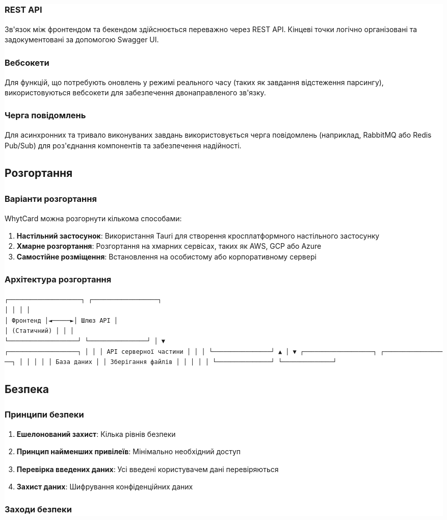 ### REST API

Зв'язок між фронтендом та бекендом здійснюється переважно через REST API. Кінцеві точки логічно організовані та задокументовані за допомогою Swagger UI.

### Вебсокети

Для функцій, що потребують оновлень у режимі реального часу (таких як завдання відстеження парсингу), використовуються вебсокети для забезпечення двонаправленого зв'язку.

### Черга повідомлень

Для асинхронних та тривало виконуваних завдань використовується черга повідомлень (наприклад, RabbitMQ або Redis Pub/Sub) для роз'єднання компонентів та забезпечення надійності.

## Розгортання 

### Варіанти розгортання 

WhytCard можна розгорнути кількома способами:

1. **Настільний застосунок**: Використання Tauri для створення кросплатформного настільного застосунку
2. **Хмарне розгортання**: Розгортання на хмарних сервісах, таких як AWS, GCP або Azure
3. **Самостійне розміщення**: Встановлення на особистому або корпоративному сервері

### Архітектура розгортання

``` 
┌────────────────────┐ ┌──────────────────┐ 
│ │ │ │ 
│ Фронтенд │◄─────►│ Шлюз API │ 
│ (Статичний) │ │ │ 
└───────────────────┘ └────────────────┘ │ ▼ 
┌───────────────────┐ │ │ │ API серверної частини │ │ │ └────────────────┘ ▲ │ ▼ ┌───────────────────┐ ┌──────────────────┐ │ │ │ │ │ База даних │ │ Зберігання файлів │ │ │ │ │ └───────────────┘ └──────────────┘ 
``` 

## Безпека

### Принципи безпеки

1. **Ешелонований захист**: Кілька рівнів безпеки

2. **Принцип найменших привілеїв**: Мінімально необхідний доступ

3. **Перевірка введених даних**: Усі введені користувачем дані перевіряються

4. **Захист даних**: Шифрування конфіденційних даних

### Заходи безпеки
